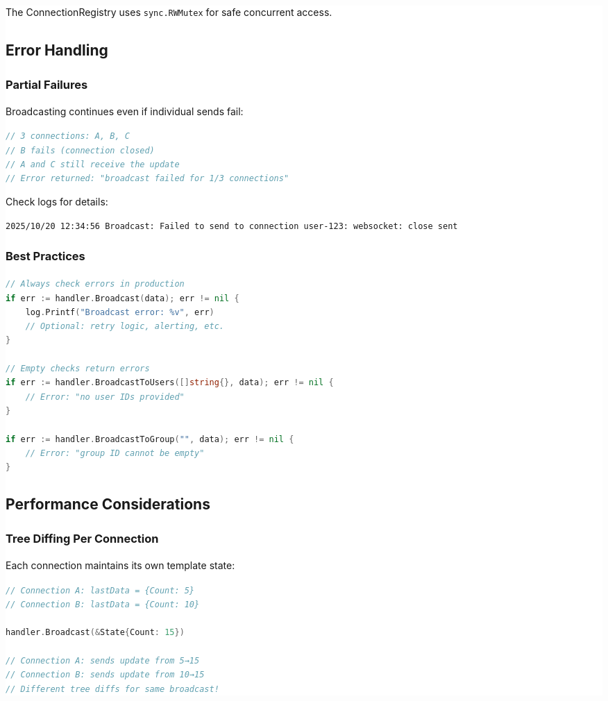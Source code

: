 The ConnectionRegistry uses `sync.RWMutex` for safe concurrent access.

## Error Handling

### Partial Failures

Broadcasting continues even if individual sends fail:

```go
// 3 connections: A, B, C
// B fails (connection closed)
// A and C still receive the update
// Error returned: "broadcast failed for 1/3 connections"
```

Check logs for details:
```
2025/10/20 12:34:56 Broadcast: Failed to send to connection user-123: websocket: close sent
```

### Best Practices

```go
// Always check errors in production
if err := handler.Broadcast(data); err != nil {
    log.Printf("Broadcast error: %v", err)
    // Optional: retry logic, alerting, etc.
}

// Empty checks return errors
if err := handler.BroadcastToUsers([]string{}, data); err != nil {
    // Error: "no user IDs provided"
}

if err := handler.BroadcastToGroup("", data); err != nil {
    // Error: "group ID cannot be empty"
}
```

## Performance Considerations

### Tree Diffing Per Connection

Each connection maintains its own template state:

```go
// Connection A: lastData = {Count: 5}
// Connection B: lastData = {Count: 10}

handler.Broadcast(&State{Count: 15})

// Connection A: sends update from 5→15
// Connection B: sends update from 10→15
// Different tree diffs for same broadcast!
```
